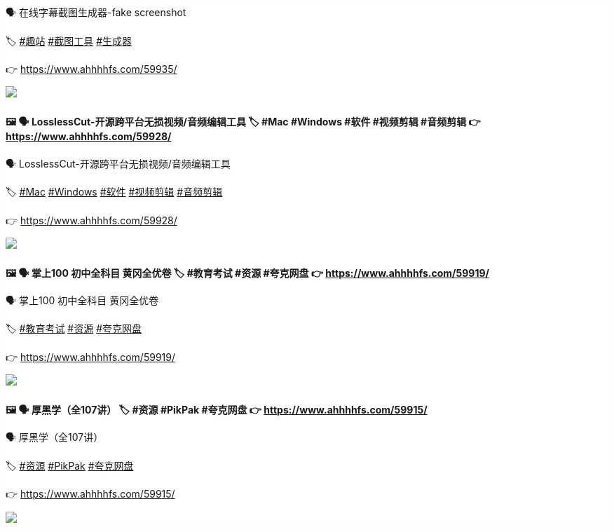<p><span class="emoji">🗣️</span> 在线字幕截图生成器-fake screenshot<br><br><span class="emoji">🏷️</span> <a href="https://t.me/abskoop/7900?q=%23%E8%B6%A3%E7%AB%99">#趣站</a> <a href="https://t.me/abskoop/7900?q=%23%E6%88%AA%E5%9B%BE%E5%B7%A5%E5%85%B7">#截图工具</a> <a href="https://t.me/abskoop/7900?q=%23%E7%94%9F%E6%88%90%E5%99%A8">#生成器</a><br><br><span class="emoji">👉</span> <a href="https://www.ahhhhfs.com/59935/" target="_blank" rel="noopener">https://www.ahhhhfs.com/59935/</a></p><img src="https://cdn5.cdn-telegram.org/file/ZHPXgKl9002szlXRJFFKhqzamDWVyTxlx-rxB3JYOQSK-gHGIjpgNGANGO_tzDUr-7_caCnepc6ARZJrIunh7Y03FLx3AWBz3_3CGFR6FL5am0Udli5-Kdm4gpPeK7kD1onz59C_Qi05c4hKBkjrIs11ZA2G8aWVsPXpXEqzK3y2E1EW1KENkJmKwCoBIOvVIQ4-a0f8Jm0IsTQTGoQkdyqTAgtld0drqFYfl5jTvYWaAbmpOJE5jKN3VakxCaLbDhPTtHzRTxHvdI-2_km74La_c3zfokHYzAALqa219xhB7XCsmdrLr0CZUPYMtpV_el9y2CgspfZRfklQJJ3QIA.jpg" referrerpolicy="no-referrer">

#### 🖼 🗣️ LosslessCut-开源跨平台无损视频/音频编辑工具 🏷️ #Mac #Windows #软件 #视频剪辑 #音频剪辑 👉 https://www.ahhhhfs.com/59928/
<p><span class="emoji">🗣️</span> LosslessCut-开源跨平台无损视频/音频编辑工具<br><br><span class="emoji">🏷️</span> <a href="https://t.me/abskoop/7899?q=%23Mac">#Mac</a> <a href="https://t.me/abskoop/7899?q=%23Windows">#Windows</a> <a href="https://t.me/abskoop/7899?q=%23%E8%BD%AF%E4%BB%B6">#软件</a> <a href="https://t.me/abskoop/7899?q=%23%E8%A7%86%E9%A2%91%E5%89%AA%E8%BE%91">#视频剪辑</a> <a href="https://t.me/abskoop/7899?q=%23%E9%9F%B3%E9%A2%91%E5%89%AA%E8%BE%91">#音频剪辑</a><br><br><span class="emoji">👉</span> <a href="https://www.ahhhhfs.com/59928/" target="_blank" rel="noopener">https://www.ahhhhfs.com/59928/</a></p><img src="https://cdn5.cdn-telegram.org/file/qqPPq0YF-KcgG3BX0bJRhoeN1e_Hsu7ShqQgcrxxK2_UwcW0Mg2x_G9rq0vMayQ_Opu1zaS9Q5bpxTfpbsKqL38IC-lEtu1-Zel4Ehmsl8Ptq0rpnNDT-3cN0yj3wzUgmGeb9yIzo8umSzeQLed4iCczGs5cM9kp_1xzAtZkrl7QECxqqBlkggCiu7hTZXHnHEWec1VtzBEHBF7_cDIhYhjx8KypDUMpzzSzdnYVEJ_pyoYukR_oj-5BIi5Ktwpq3c5a1odOX5onenkYWkuBlGXg6Mwa4eMz2xdhBzV-XyIxzLEjkKRTRpKSEl5eaXyf8AnsZNV1755WtoUJWjyxIg.jpg" referrerpolicy="no-referrer">

#### 🖼 🗣️ 掌上100 初中全科目 黄冈全优卷 🏷️ #教育考试 #资源 #夸克网盘 👉 https://www.ahhhhfs.com/59919/
<p><span class="emoji">🗣️</span> 掌上100 初中全科目 黄冈全优卷<br><br><span class="emoji">🏷️</span> <a href="https://t.me/abskoop/7898?q=%23%E6%95%99%E8%82%B2%E8%80%83%E8%AF%95">#教育考试</a> <a href="https://t.me/abskoop/7898?q=%23%E8%B5%84%E6%BA%90">#资源</a> <a href="https://t.me/abskoop/7898?q=%23%E5%A4%B8%E5%85%8B%E7%BD%91%E7%9B%98">#夸克网盘</a><br><br><span class="emoji">👉</span> <a href="https://www.ahhhhfs.com/59919/" target="_blank" rel="noopener">https://www.ahhhhfs.com/59919/</a></p><img src="https://cdn5.cdn-telegram.org/file/qMj2zaLHj97xzWGr1bxLr1gqu9ZjFW9FPlZiu8vH5wJZqBvu2lK8e_aquZl21rYCrLTnI_chY0KK5Y7v-kV3vrHdSTYInR1wuckaAKZO6c0ivjVEXyT5LLYOPC6qXZPpIx8QCMTIbowmiZ6Xns6k1FrjomstieErokaSuIOPKlkxINHPf9pjHstS9pRvNeybpM6fMgHMfNdcTddoxJPathkZmSgW_VH2I70mqHyEQQChgAgKi9g9oRrrK0-u2g-ptYMgd7pPoghtIVJ4gtgYO1NYZxC3-6yFaPG4Trmdw4HfYc_4FH-xHZx4GVgo_G8gbIkaxkOwljFfsB7_ryQ8EQ.jpg" referrerpolicy="no-referrer">

#### 🖼 🗣️ 厚黑学（全107讲） 🏷️ #资源 #PikPak #夸克网盘 👉 https://www.ahhhhfs.com/59915/
<p><span class="emoji">🗣️</span> 厚黑学（全107讲）<br><br><span class="emoji">🏷️</span> <a href="https://t.me/abskoop/7897?q=%23%E8%B5%84%E6%BA%90">#资源</a> <a href="https://t.me/abskoop/7897?q=%23PikPak">#PikPak</a> <a href="https://t.me/abskoop/7897?q=%23%E5%A4%B8%E5%85%8B%E7%BD%91%E7%9B%98">#夸克网盘</a><br><br><span class="emoji">👉</span> <a href="https://www.ahhhhfs.com/59915/" target="_blank" rel="noopener">https://www.ahhhhfs.com/59915/</a></p><img src="https://cdn5.cdn-telegram.org/file/EMxwBeJRAjlyo7sGWv6jt37bYO6cEQivj3OamZF-63O_-Aftf3RYpW30WnM9xhGF48DF6ORysbUlt_INmHNBajUS2yloUo07uf2AKa3k0N1H0cF-Mb2xMEmfdqqmsJjCqbvBglxT72a9kZ6ArP7WvGNw33ihB5HYeBiWJ7nsyhIc2bkRFQ1wCwzKJdNWwduGu__zvRtPZqEHagP5hRiZlHzjT9khCr4ipAXpsbLKPnBesF-X-rUcvYacDKDyZZnivXk0RmxWu06oTDl69tUMBquEjRZcWdDEYXDiY4ZYyw191dvY4ULQztQp4nWSku0e-xT84HhCAfmSUgQMXdcyjg.jpg" referrerpolicy="no-referrer">

